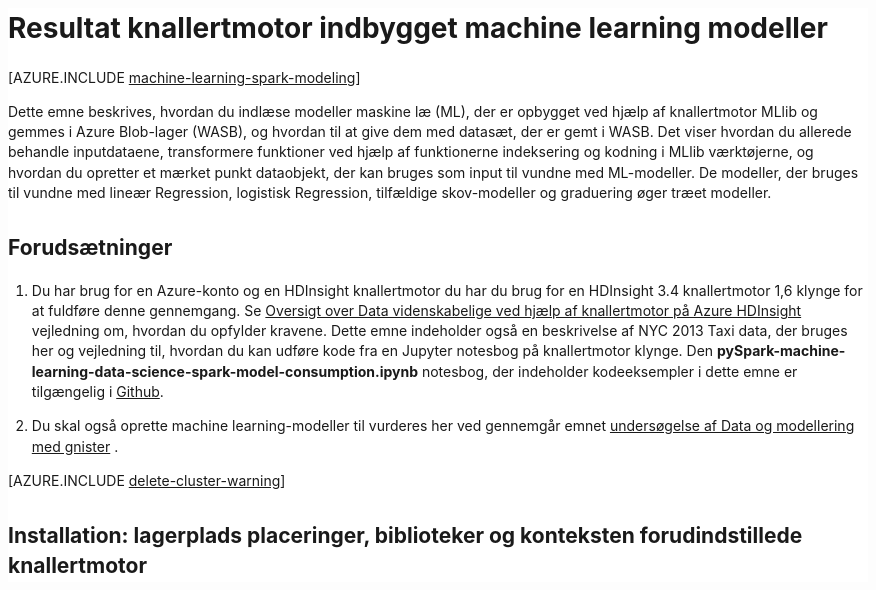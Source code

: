 <properties
    pageTitle="Resultat knallertmotor indbygget machine learning modeller | Microsoft Azure"
    description="Sådan karakteren learning modeller, der er gemt i Azure Blob Storage (WASB)."
    services="machine-learning"
    documentationCenter=""
    authors="bradsev"
    manager="jhubbard"
    editor="cgronlun" />

<tags
    ms.service="machine-learning"
    ms.workload="data-services"
    ms.tgt_pltfrm="na"
    ms.devlang="na"
    ms.topic="article"
    ms.date="10/07/2016"
    ms.author="deguhath;bradsev;gokuma" />

# <a name="score-spark-built-machine-learning-models"></a>Resultat knallertmotor indbygget machine learning modeller 

[AZURE.INCLUDE [machine-learning-spark-modeling](../../includes/machine-learning-spark-modeling.md)]

Dette emne beskrives, hvordan du indlæse modeller maskine læ (ML), der er opbygget ved hjælp af knallertmotor MLlib og gemmes i Azure Blob-lager (WASB), og hvordan til at give dem med datasæt, der er gemt i WASB. Det viser hvordan du allerede behandle inputdataene, transformere funktioner ved hjælp af funktionerne indeksering og kodning i MLlib værktøjerne, og hvordan du opretter et mærket punkt dataobjekt, der kan bruges som input til vundne med ML-modeller. De modeller, der bruges til vundne med lineær Regression, logistisk Regression, tilfældige skov-modeller og graduering øger træet modeller.


## <a name="prerequisites"></a>Forudsætninger

1. Du har brug for en Azure-konto og en HDInsight knallertmotor du har du brug for en HDInsight 3.4 knallertmotor 1,6 klynge for at fuldføre denne gennemgang. Se [Oversigt over Data videnskabelige ved hjælp af knallertmotor på Azure HDInsight](machine-learning-data-science-spark-overview.md) vejledning om, hvordan du opfylder kravene. Dette emne indeholder også en beskrivelse af NYC 2013 Taxi data, der bruges her og vejledning til, hvordan du kan udføre kode fra en Jupyter notesbog på knallertmotor klynge. Den **pySpark-machine-learning-data-science-spark-model-consumption.ipynb** notesbog, der indeholder kodeeksempler i dette emne er tilgængelig i [Github](https://github.com/Azure/Azure-MachineLearning-DataScience/tree/master/Misc/Spark/pySpark).

2. Du skal også oprette machine learning-modeller til vurderes her ved gennemgår emnet [undersøgelse af Data og modellering med gnister](machine-learning-data-science-spark-data-exploration-modeling.md) .   


[AZURE.INCLUDE [delete-cluster-warning](../../includes/hdinsight-delete-cluster-warning.md)]
 

## <a name="setup-storage-locations-libraries-and-the-preset-spark-context"></a>Installation: lagerplads placeringer, biblioteker og konteksten forudindstillede knallertmotor
